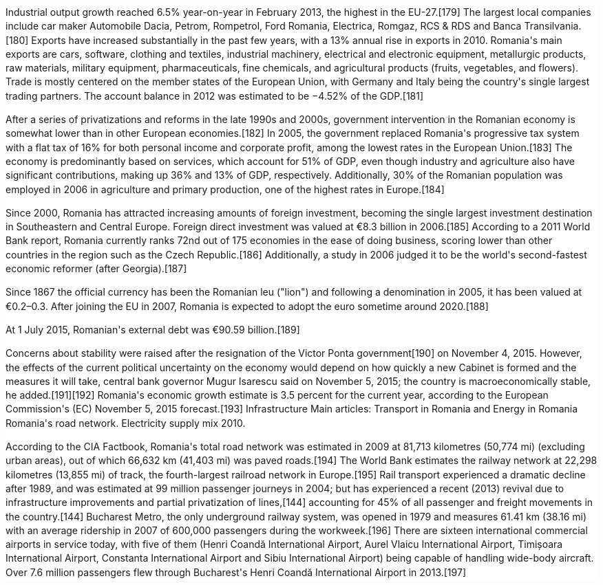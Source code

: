 Industrial output growth reached 6.5% year-on-year in February 2013, the highest in the EU-27.[179] The largest local companies include car maker Automobile Dacia, Petrom, Rompetrol, Ford Romania, Electrica, Romgaz, RCS & RDS and Banca Transilvania.[180] Exports have increased substantially in the past few years, with a 13% annual rise in exports in 2010. Romania's main exports are cars, software, clothing and textiles, industrial machinery, electrical and electronic equipment, metallurgic products, raw materials, military equipment, pharmaceuticals, fine chemicals, and agricultural products (fruits, vegetables, and flowers). Trade is mostly centered on the member states of the European Union, with Germany and Italy being the country's single largest trading partners. The account balance in 2012 was estimated to be −4.52% of the GDP.[181]

After a series of privatizations and reforms in the late 1990s and 2000s, government intervention in the Romanian economy is somewhat lower than in other European economies.[182] In 2005, the government replaced Romania's progressive tax system with a flat tax of 16% for both personal income and corporate profit, among the lowest rates in the European Union.[183] The economy is predominantly based on services, which account for 51% of GDP, even though industry and agriculture also have significant contributions, making up 36% and 13% of GDP, respectively. Additionally, 30% of the Romanian population was employed in 2006 in agriculture and primary production, one of the highest rates in Europe.[184]

Since 2000, Romania has attracted increasing amounts of foreign investment, becoming the single largest investment destination in Southeastern and Central Europe. Foreign direct investment was valued at €8.3 billion in 2006.[185] According to a 2011 World Bank report, Romania currently ranks 72nd out of 175 economies in the ease of doing business, scoring lower than other countries in the region such as the Czech Republic.[186] Additionally, a study in 2006 judged it to be the world's second-fastest economic reformer (after Georgia).[187]

Since 1867 the official currency has been the Romanian leu ("lion") and following a denomination in 2005, it has been valued at €0.2–0.3. After joining the EU in 2007, Romania is expected to adopt the euro sometime around 2020.[188]

At 1 July 2015, Romanian's external debt was €90.59 billion.[189]

Concerns about stability were raised after the resignation of the Victor Ponta government[190] on November 4, 2015. However, the effects of the current political uncertainty on the economy would depend on how quickly a new Cabinet is formed and the measures it will take, central bank governor Mugur Isarescu said on November 5, 2015; the country is macroeconomically stable, he added.[191][192] Romania's economic growth estimate is 3.5 percent for the current year, according to the European Commission's (EC) November 5, 2015 forecast.[193]
Infrastructure
Main articles: Transport in Romania and Energy in Romania
Romania's road network.
Electricity supply mix 2010.

According to the CIA Factbook, Romania's total road network was estimated in 2009 at 81,713 kilometres (50,774 mi) (excluding urban areas), out of which 66,632 km (41,403 mi) was paved roads.[194] The World Bank estimates the railway network at 22,298 kilometres (13,855 mi) of track, the fourth-largest railroad network in Europe.[195] Rail transport experienced a dramatic decline after 1989, and was estimated at 99 million passenger journeys in 2004; but has experienced a recent (2013) revival due to infrastructure improvements and partial privatization of lines,[144] accounting for 45% of all passenger and freight movements in the country.[144] Bucharest Metro, the only underground railway system, was opened in 1979 and measures 61.41 km (38.16 mi) with an average ridership in 2007 of 600,000 passengers during the workweek.[196] There are sixteen international commercial airports in service today, with five of them (Henri Coandă International Airport, Aurel Vlaicu International Airport, Timișoara International Airport, Constanta International Airport and Sibiu International Airport) being capable of handling wide-body aircraft. Over 7.6 million passengers flew through Bucharest's Henri Coandă International Airport in 2013.[197]
